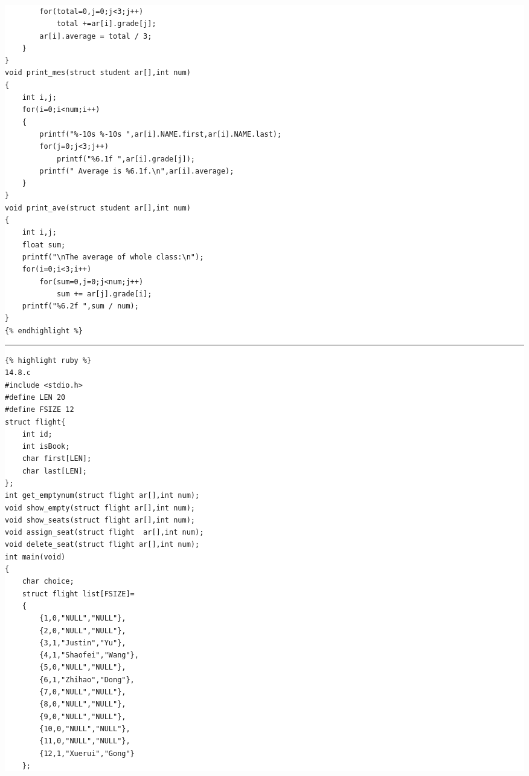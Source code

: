             for(total=0,j=0;j<3;j++)
                total +=ar[i].grade[j];
            ar[i].average = total / 3;
        }
    }
    void print_mes(struct student ar[],int num)
    {
        int i,j;
        for(i=0;i<num;i++)
        {
            printf("%-10s %-10s ",ar[i].NAME.first,ar[i].NAME.last);
            for(j=0;j<3;j++)
                printf("%6.1f ",ar[i].grade[j]);
            printf(" Average is %6.1f.\n",ar[i].average);
        }
    }
    void print_ave(struct student ar[],int num)
    {
        int i,j;
        float sum;
        printf("\nThe average of whole class:\n");
        for(i=0;i<3;i++)
            for(sum=0,j=0;j<num;j++)
                sum += ar[j].grade[i];
        printf("%6.2f ",sum / num);
    }
	{% endhighlight %}
	
---

	{% highlight ruby %}
	14.8.c
    #include <stdio.h>
    #define LEN 20
    #define FSIZE 12
    struct flight{
        int id;
        int isBook;
        char first[LEN];
        char last[LEN];
    };
    int get_emptynum(struct flight ar[],int num);
    void show_empty(struct flight ar[],int num);
    void show_seats(struct flight ar[],int num);
    void assign_seat(struct flight  ar[],int num);
    void delete_seat(struct flight ar[],int num);
    int main(void)
    {
        char choice;
        struct flight list[FSIZE]=
        {
            {1,0,"NULL","NULL"},
            {2,0,"NULL","NULL"},
            {3,1,"Justin","Yu"},
            {4,1,"Shaofei","Wang"},
            {5,0,"NULL","NULL"},
            {6,1,"Zhihao","Dong"},
            {7,0,"NULL","NULL"},
            {8,0,"NULL","NULL"},
            {9,0,"NULL","NULL"},
            {10,0,"NULL","NULL"},
            {11,0,"NULL","NULL"},
            {12,1,"Xuerui","Gong"}
        };